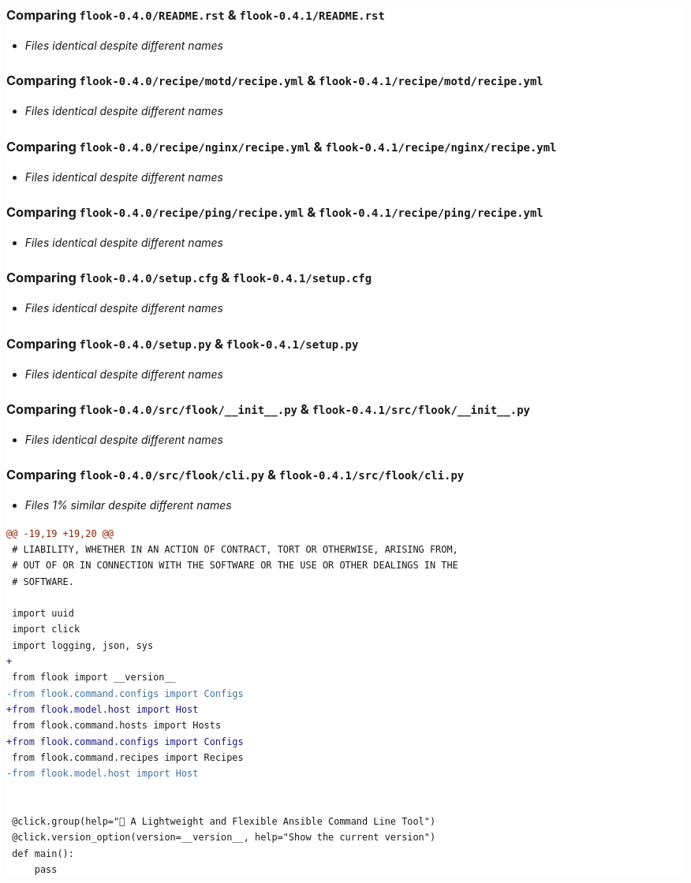 ### Comparing `flook-0.4.0/README.rst` & `flook-0.4.1/README.rst`

 * *Files identical despite different names*

### Comparing `flook-0.4.0/recipe/motd/recipe.yml` & `flook-0.4.1/recipe/motd/recipe.yml`

 * *Files identical despite different names*

### Comparing `flook-0.4.0/recipe/nginx/recipe.yml` & `flook-0.4.1/recipe/nginx/recipe.yml`

 * *Files identical despite different names*

### Comparing `flook-0.4.0/recipe/ping/recipe.yml` & `flook-0.4.1/recipe/ping/recipe.yml`

 * *Files identical despite different names*

### Comparing `flook-0.4.0/setup.cfg` & `flook-0.4.1/setup.cfg`

 * *Files identical despite different names*

### Comparing `flook-0.4.0/setup.py` & `flook-0.4.1/setup.py`

 * *Files identical despite different names*

### Comparing `flook-0.4.0/src/flook/__init__.py` & `flook-0.4.1/src/flook/__init__.py`

 * *Files identical despite different names*

### Comparing `flook-0.4.0/src/flook/cli.py` & `flook-0.4.1/src/flook/cli.py`

 * *Files 1% similar despite different names*

```diff
@@ -19,19 +19,20 @@
 # LIABILITY, WHETHER IN AN ACTION OF CONTRACT, TORT OR OTHERWISE, ARISING FROM,
 # OUT OF OR IN CONNECTION WITH THE SOFTWARE OR THE USE OR OTHER DEALINGS IN THE
 # SOFTWARE.
 
 import uuid
 import click
 import logging, json, sys
+
 from flook import __version__
-from flook.command.configs import Configs
+from flook.model.host import Host
 from flook.command.hosts import Hosts
+from flook.command.configs import Configs
 from flook.command.recipes import Recipes
-from flook.model.host import Host
 
 
 @click.group(help="🐺 A Lightweight and Flexible Ansible Command Line Tool")
 @click.version_option(version=__version__, help="Show the current version")
 def main():
     pass
```
